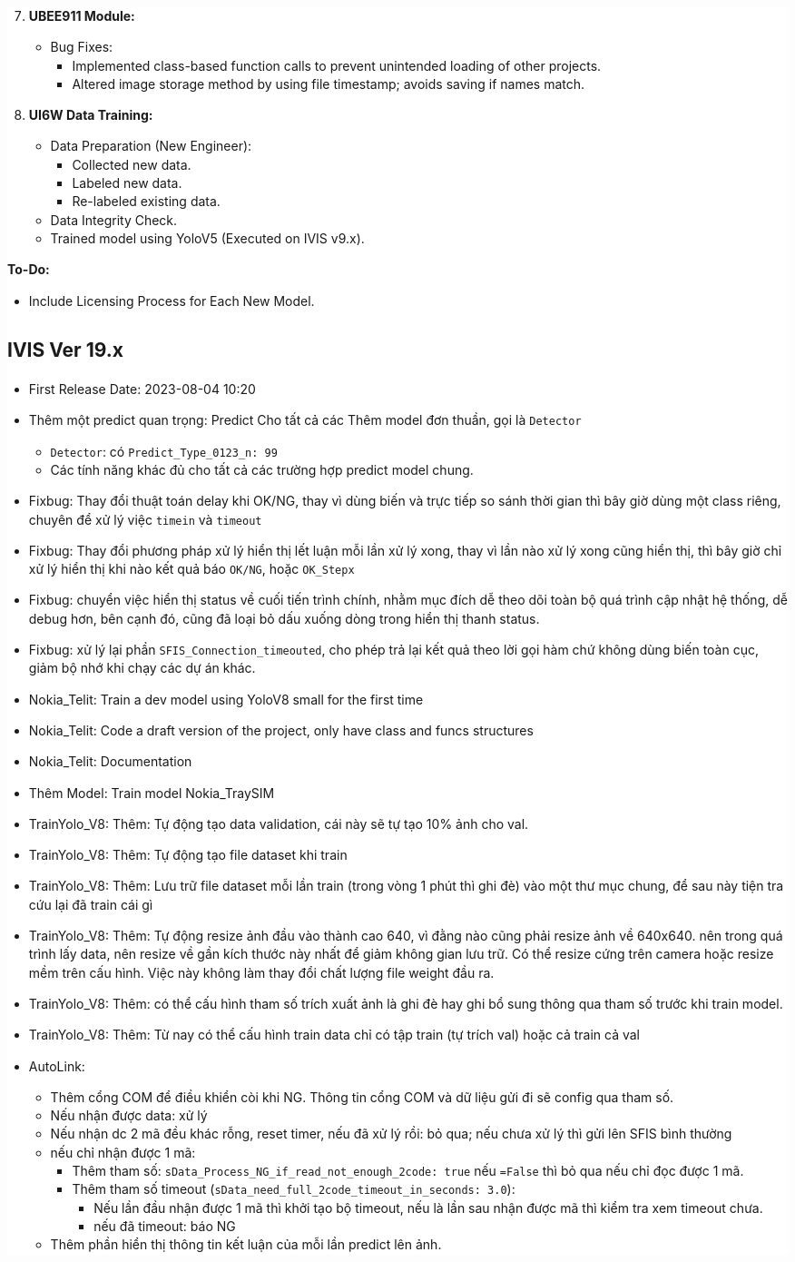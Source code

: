 7. **UBEE911 Module:**
   - Bug Fixes:
     - Implemented class-based function calls to prevent unintended loading of other projects.
     - Altered image storage method by using file timestamp; avoids saving if names match.

8. **UI6W Data Training:**
   - Data Preparation (New Engineer):
     - Collected new data.
     - Labeled new data.
     - Re-labeled existing data.
   - Data Integrity Check.
   - Trained model using YoloV5 (Executed on IVIS v9.x).

**To-Do:**
- Include Licensing Process for Each New Model.

 
## IVIS Ver 19.x
- First Release Date: 2023-08-04 10:20
- Thêm một predict quan trọng: Predict Cho tất cả các Thêm model đơn thuần, gọi là `Detector`
    + `Detector`: có `Predict_Type_0123_n: 99`
    + Các tính năng khác đủ cho tất cả các trường hợp predict model chung.

- Fixbug: Thay đổi thuật toán delay khi OK/NG, thay vì dùng biến và trực tiếp so sánh thời gian thì bây giờ dùng một class riêng, chuyên để xử lý việc `timein` và `timeout`
- Fixbug: Thay đổi phương pháp xử lý hiển thị lết luận mỗi lần xử lý xong, thay vì lần nào xử lý xong cũng hiển thị, thì bây giờ chỉ xử lý hiển thị khi nào kết quả báo `OK/NG`, hoặc `OK_Stepx`
- Fixbug: chuyển việc hiển thị status về cuối tiến trình chính, nhằm mục đích dễ theo dõi toàn bộ quá trình cập nhật hệ thống, dễ debug hơn, bên cạnh đó, cũng đã loại bỏ dấu xuống dòng trong hiển thị thanh status.
- Fixbug: xử lý lại phần `SFIS_Connection_timeouted`, cho phép trả lại kết quả theo lời gọi hàm chứ không dùng biến toàn cục, giảm bộ nhớ khi chạy các dự án khác.

- Nokia_Telit: Train a dev model using YoloV8 small for the first time
- Nokia_Telit: Code a draft version of the project, only have class and funcs structures
- Nokia_Telit: Documentation

- Thêm Model: Train model Nokia_TraySIM

- TrainYolo_V8: Thêm: Tự động tạo data validation, cái này sẽ tự tạo 10% ảnh cho val.
- TrainYolo_V8: Thêm: Tự động tạo file dataset khi train
- TrainYolo_V8: Thêm: Lưu trữ file dataset mỗi lần train (trong vòng 1 phút thì ghi đè) vào một thư mục chung, để sau này tiện tra cứu lại đã train cái gì
- TrainYolo_V8: Thêm: Tự động resize ảnh đầu vào thành cao 640, vì đằng nào cũng phải resize ảnh về 640x640. nên trong quá trình lấy data, nên resize về gần kích thước này nhất để giảm không gian lưu trữ. Có thể resize cứng trên camera hoặc resize mềm trên cấu hình. Việc này không làm thay đổi chất lượng file weight đầu ra.
- TrainYolo_V8: Thêm: có thể cấu hình tham số trích xuất ảnh là ghi đè hay ghi bổ sung thông qua tham số trước khi train model.
- TrainYolo_V8: Thêm: Từ nay có thể cấu hình train data chỉ có tập train (tự trích val) hoặc cả train cả val

- AutoLink: 
    + Thêm cổng COM để điều khiển còi khi NG. Thông tin cổng COM và dữ liệu gửi đi sẽ config qua tham số.
    + Nếu nhận được data: xử lý
    + Nếu nhận dc 2 mã đều khác rỗng, reset timer, nếu đã xử lý rồi: bỏ qua; nếu chưa xử lý thì gửi lên SFIS bình thường
    + nếu chỉ nhận được 1 mã: 
        * Thêm tham số: `sData_Process_NG_if_read_not_enough_2code: true` nếu `=False` thì bỏ qua nếu chỉ đọc được 1 mã.
        * Thêm tham số timeout (`sData_need_full_2code_timeout_in_seconds: 3.0`):
            - Nếu lần đầu nhận được 1 mã thì khởi tạo bộ timeout, nếu là lần sau nhận được mã thì kiểm tra xem timeout chưa.
            - nếu đã timeout: báo NG
    + Thêm phần hiển thị thông tin kết luận của mỗi lần predict lên ảnh.